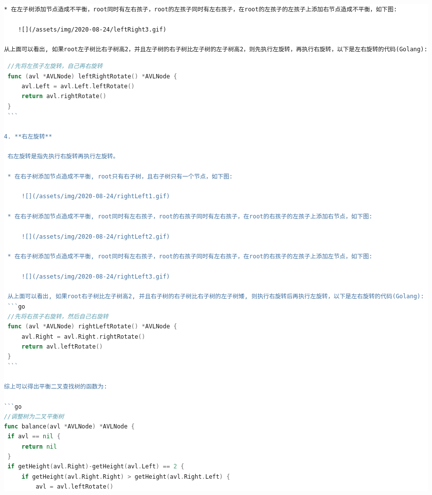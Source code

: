     * 在左子树添加节点造成不平衡，root同时有左右孩子，root的左孩子同时有左右孩子，在root的左孩子的左孩子上添加右节点造成不平衡，如下图:    
        
        ![](/assets/img/2020-08-24/leftRight3.gif)
        
    从上面可以看出, 如果root左子树比右子树高2，并且左子树的右子树比左子树的左子树高2，则先执行左旋转，再执行右旋转，以下是左右旋转的代码(Golang):
   ```go
    //先将左孩子左旋转，自己再右旋转
    func (avl *AVLNode) leftRightRotate() *AVLNode {
        avl.Left = avl.Left.leftRotate()
        return avl.rightRotate()
    }
    ```

4. **右左旋转**

    右左旋转是指先执行右旋转再执行左旋转。
    
    * 在右子树添加节点造成不平衡, root只有右子树，且右子树只有一个节点，如下图: 
        
        ![](/assets/img/2020-08-24/rightLeft1.gif)
        
    * 在右子树添加节点造成不平衡, root同时有左右孩子，root的右孩子同时有左右孩子，在root的右孩子的左孩子上添加右节点，如下图: 
    
        ![](/assets/img/2020-08-24/rightLeft2.gif)
        
    * 在右子树添加节点造成不平衡, root同时有左右孩子，root的右孩子同时有左右孩子，在root的右孩子的左孩子上添加左节点，如下图:    
        
        ![](/assets/img/2020-08-24/rightLeft3.gif)
        
    从上面可以看出, 如果root右子树比左子树高2, 并且右子树的右子树比右子树的左子树矮, 则执行右旋转后再执行左旋转，以下是左右旋转的代码(Golang):
    ```go
    //先将右孩子右旋转，然后自己右旋转
    func (avl *AVLNode) rightLeftRotate() *AVLNode {
        avl.Right = avl.Right.rightRotate()
        return avl.leftRotate()
    }
    ```

综上可以得出平衡二叉查找树的函数为: 

```go
//调整树为二叉平衡树
func balance(avl *AVLNode) *AVLNode {
    if avl == nil {
        return nil
    }
    if getHeight(avl.Right)-getHeight(avl.Left) == 2 {
        if getHeight(avl.Right.Right) > getHeight(avl.Right.Left) {
            avl = avl.leftRotate()
   ```